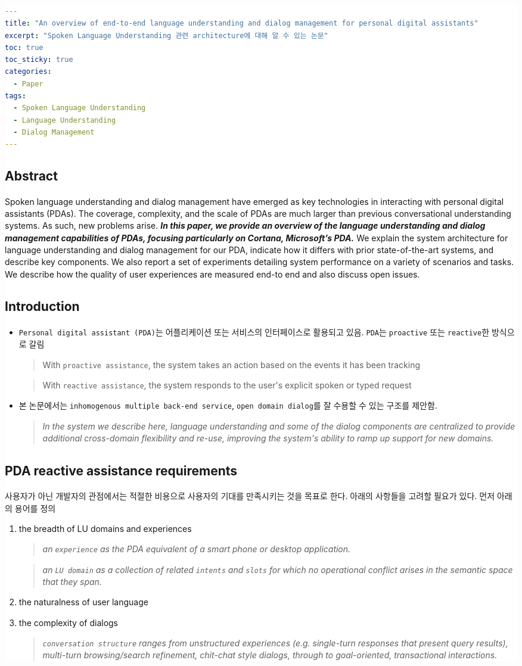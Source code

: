 ```yaml
---
title: "An overview of end-to-end language understanding and dialog management for personal digital assistants"
excerpt: "Spoken Language Understanding 관련 architecture에 대해 알 수 있는 논문"
toc: true
toc_sticky: true
categories:
  - Paper
tags:
  - Spoken Language Understanding
  - Language Understanding
  - Dialog Management
---
```


## Abstract
 Spoken language understanding and dialog management have emerged as key technologies in interacting with personal digital assistants (PDAs). The coverage, complexity, and the scale of PDAs are much larger than previous conversational understanding systems. As such, new problems arise. ***In this paper, we provide an overview of the language understanding and dialog management capabilities of PDAs, focusing particularly on Cortana, Microsoft’s PDA.*** We explain the system architecture for language understanding and dialog management for our PDA, indicate how it differs with prior state-of-the-art systems, and describe key components. We also report a set of experiments detailing system performance  on a variety of scenarios and tasks. We describe how the quality of user experiences are measured end-to end and also discuss open issues.

## Introduction
- `Personal digital assistant (PDA)`는 어플리케이션 또는 서비스의 인터페이스로 활용되고 있음.
	 `PDA`는 `proactive` 또는 `reactive`한 방식으로 갈림	
	
	> With `proactive assistance`, the system takes an action based on the events it has been tracking

	> With `reactive assistance`, the system responds to the user's explicit spoken or typed request

- 본 논문에서는 `inhomogenous multiple back-end service`, `open domain dialog`를 잘 수용할 수 있는 구조를 제안함.
	
	> *In the system we describe here, language understanding and some of the dialog components are centralized to provide additional cross-domain flexibility and re-use, improving the system's ability to ramp up support for new domains.*

## PDA reactive assistance requirements
사용자가 아닌 개발자의 관점에서는 적절한 비용으로 사용자의 기대를 만족시키는 것을 목표로 한다. 아래의 사항들을 고려할 필요가 있다.  먼저 아래의 용어를 정의

1. the breadth of LU domains and experiences
	> *an `experience` as the PDA equivalent of a smart phone or desktop application.*

	> *an `LU domain` as a collection of related `intents` and `slots` for which no operational conflict arises in the semantic space that they span.*

2. the naturalness of user language

3. the complexity of dialogs
	> *`conversation structure` ranges from unstructured experiences (e.g. single-turn responses that present query results), multi-turn browsing/search refinement, chit-chat style dialogs, through to goal-oriented, transactional interactions.*
